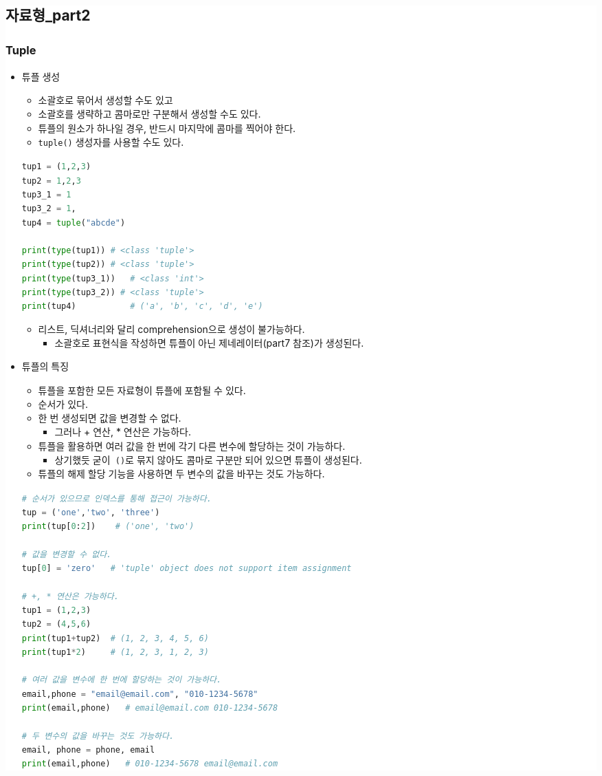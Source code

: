 ## 자료형_part2

### Tuple

- 튜플 생성

  - 소괄호로 묶어서 생성할 수도 있고
  - 소괄호를 생략하고 콤마로만 구분해서 생성할 수도 있다.
  - 튜플의 원소가 하나일 경우, 반드시 마지막에 콤마를 찍어야 한다.
  - `tuple()` 생성자를 사용할 수도 있다.

  ```python
  tup1 = (1,2,3)
  tup2 = 1,2,3
  tup3_1 = 1
  tup3_2 = 1,
  tup4 = tuple("abcde")
  
  print(type(tup1))	# <class 'tuple'>
  print(type(tup2))	# <class 'tuple'>
  print(type(tup3_1))	# <class 'int'>
  print(type(tup3_2)) # <class 'tuple'>
  print(tup4)			# ('a', 'b', 'c', 'd', 'e')
  ```

  - 리스트, 딕셔너리와 달리 comprehension으로 생성이 불가능하다.
    - 소괄호로 표현식을 작성하면 튜플이 아닌 제네레이터(part7 참조)가 생성된다.



- 튜플의 특징

  - 튜플을 포함한 모든 자료형이 튜플에 포함될 수 있다.
  - 순서가 있다.
  - 한 번 생성되면 값을 변경할 수 없다.
    - 그러나 + 연산, * 연산은 가능하다.
  - 튜플을 활용하면 여러 값을 한 번에 각기 다른 변수에 할당하는 것이 가능하다.
    - 상기했듯 굳이` ()`로 묶지 않아도 콤마로 구분만 되어 있으면 튜플이 생성된다.
  - 튜플의 해제 할당 기능을 사용하면 두 변수의 값을 바꾸는 것도 가능하다.

  ```python
  # 순서가 있으므로 인덱스를 통해 접근이 가능하다.
  tup = ('one','two', 'three')
  print(tup[0:2])    # ('one', 'two')
  
  # 값을 변경할 수 없다.
  tup[0] = 'zero'   # 'tuple' object does not support item assignment
  
  # +, * 연산은 가능하다.
  tup1 = (1,2,3)
  tup2 = (4,5,6)
  print(tup1+tup2)  # (1, 2, 3, 4, 5, 6)
  print(tup1*2)     # (1, 2, 3, 1, 2, 3)
  
  # 여러 값을 변수에 한 번에 할당하는 것이 가능하다.
  email,phone = "email@email.com", "010-1234-5678"
  print(email,phone)   # email@email.com 010-1234-5678
  
  # 두 변수의 값을 바꾸는 것도 가능하다.
  email, phone = phone, email
  print(email,phone)   # 010-1234-5678 email@email.com
  ```
